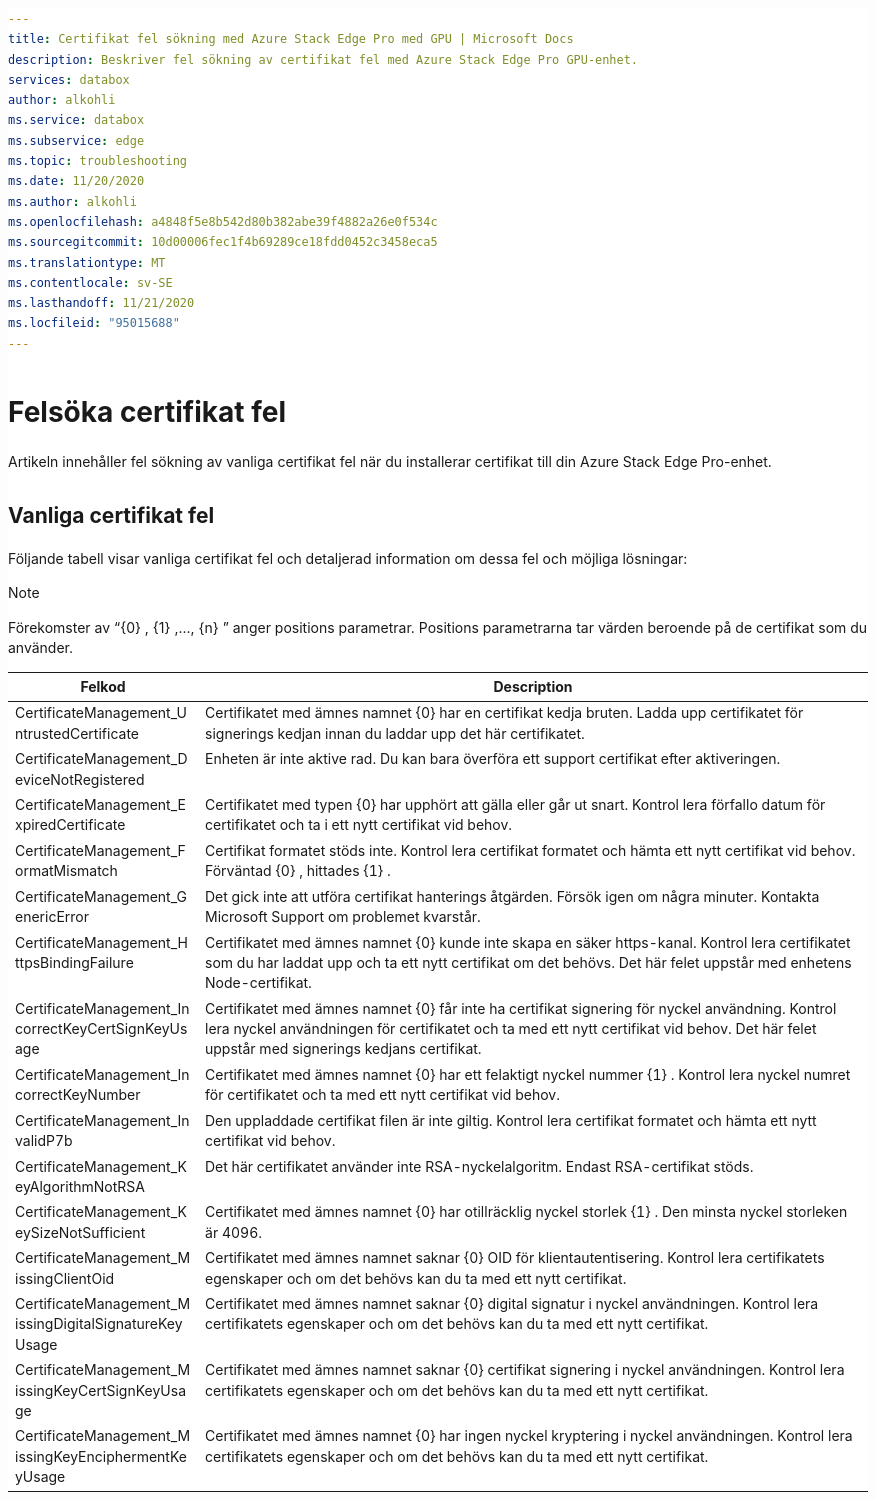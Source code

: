 ```yaml
---
title: Certifikat fel sökning med Azure Stack Edge Pro med GPU | Microsoft Docs
description: Beskriver fel sökning av certifikat fel med Azure Stack Edge Pro GPU-enhet.
services: databox
author: alkohli
ms.service: databox
ms.subservice: edge
ms.topic: troubleshooting
ms.date: 11/20/2020
ms.author: alkohli
ms.openlocfilehash: a4848f5e8b542d80b382abe39f4882a26e0f534c
ms.sourcegitcommit: 10d00006fec1f4b69289ce18fdd0452c3458eca5
ms.translationtype: MT
ms.contentlocale: sv-SE
ms.lasthandoff: 11/21/2020
ms.locfileid: "95015688"
---
```

# <a name="troubleshooting-certificate-errors"></a>Felsöka certifikat fel

Artikeln innehåller fel sökning av vanliga certifikat fel när du installerar certifikat till din Azure Stack Edge Pro-enhet.

## <a name="common-certificate-errors"></a>Vanliga certifikat fel

Följande tabell visar vanliga certifikat fel och detaljerad information om dessa fel och möjliga lösningar:

> [!NOTE]
> Förekomster av &#8220;{0} , {1} ,..., {n} &#8221; anger positions parametrar. Positions parametrarna tar värden beroende på de certifikat som du använder.

| Felkod | Description |
|---|---|
| CertificateManagement_UntrustedCertificate | Certifikatet med ämnes namnet {0} har en certifikat kedja bruten. Ladda upp certifikatet för signerings kedjan innan du laddar upp det här certifikatet.|
| CertificateManagement_DeviceNotRegistered| Enheten är inte aktive rad. Du kan bara överföra ett support certifikat efter aktiveringen.|
| CertificateManagement_ExpiredCertificate | Certifikatet med typen {0} har upphört att gälla eller går ut snart. Kontrol lera förfallo datum för certifikatet och ta i ett nytt certifikat vid behov.|
| CertificateManagement_FormatMismatch | Certifikat formatet stöds inte. Kontrol lera certifikat formatet och hämta ett nytt certifikat vid behov.  Förväntad {0} , hittades {1} . |
| CertificateManagement_GenericError | Det gick inte att utföra certifikat hanterings åtgärden. Försök igen om några minuter. Kontakta Microsoft Support om problemet kvarstår. |
| CertificateManagement_HttpsBindingFailure | Certifikatet med ämnes namnet {0} kunde inte skapa en säker https-kanal. Kontrol lera certifikatet som du har laddat upp och ta ett nytt certifikat om det behövs. Det här felet uppstår med enhetens Node-certifikat.|
| CertificateManagement_IncorrectKeyCertSignKeyUsage | Certifikatet med ämnes namnet {0} får inte ha certifikat signering för nyckel användning. Kontrol lera nyckel användningen för certifikatet och ta med ett nytt certifikat vid behov. Det här felet uppstår med signerings kedjans certifikat. |
| CertificateManagement_IncorrectKeyNumber | Certifikatet med ämnes namnet {0} har ett felaktigt nyckel nummer {1} . Kontrol lera nyckel numret för certifikatet och ta med ett nytt certifikat vid behov.|
| CertificateManagement_InvalidP7b | Den uppladdade certifikat filen är inte giltig.  Kontrol lera certifikat formatet och hämta ett nytt certifikat vid behov.|
| CertificateManagement_KeyAlgorithmNotRSA | Det här certifikatet använder inte RSA-nyckelalgoritm. Endast RSA-certifikat stöds. |
| CertificateManagement_KeySizeNotSufficient | Certifikatet med ämnes namnet {0} har otillräcklig nyckel storlek {1} . Den minsta nyckel storleken är 4096.|
| CertificateManagement_MissingClientOid | Certifikatet med ämnes namnet saknar {0} OID för klientautentisering. Kontrol lera certifikatets egenskaper och om det behövs kan du ta med ett nytt certifikat.|
| CertificateManagement_MissingDigitalSignatureKeyUsage | Certifikatet med ämnes namnet saknar {0} digital signatur i nyckel användningen. Kontrol lera certifikatets egenskaper och om det behövs kan du ta med ett nytt certifikat. |
| CertificateManagement_MissingKeyCertSignKeyUsage | Certifikatet med ämnes namnet saknar {0} certifikat signering i nyckel användningen. Kontrol lera certifikatets egenskaper och om det behövs kan du ta med ett nytt certifikat.|
| CertificateManagement_MissingKeyEnciphermentKeyUsage | Certifikatet med ämnes namnet {0} har ingen nyckel kryptering i nyckel användningen. Kontrol lera certifikatets egenskaper och om det behövs kan du ta med ett nytt certifikat. |